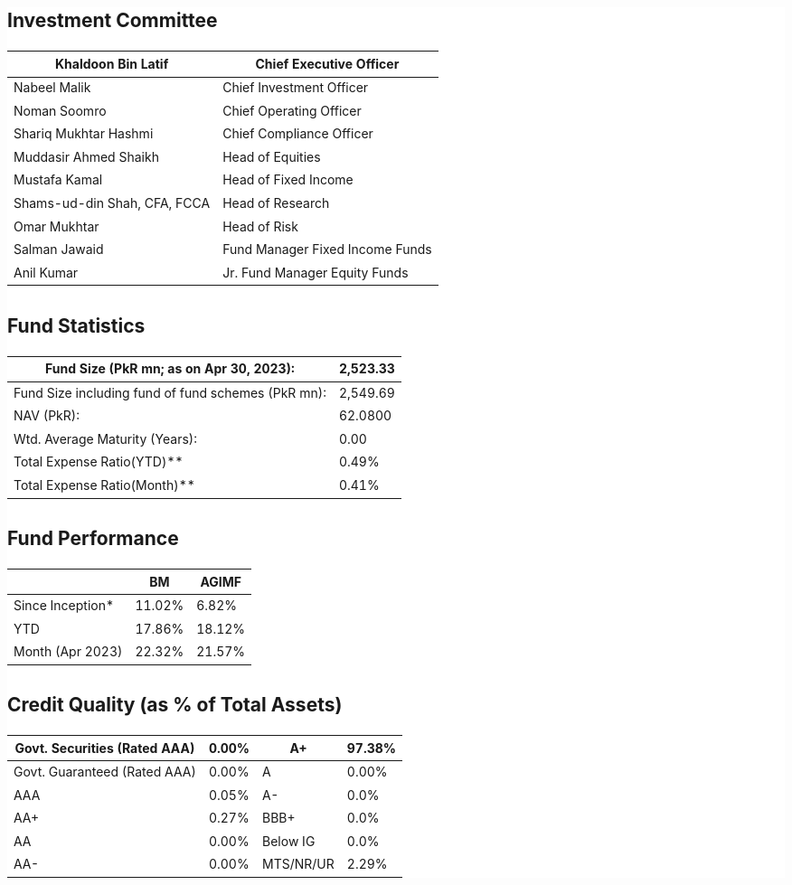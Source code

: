 ## Investment Committee

| Khaldoon Bin Latif           | Chief Executive Officer         |
| ---------------------------- | ------------------------------- |
| Nabeel Malik                 | Chief Investment Officer        |
| Noman Soomro                 | Chief Operating Officer         |
| Shariq Mukhtar Hashmi        | Chief Compliance Officer        |
| Muddasir Ahmed Shaikh        | Head of Equities                |
| Mustafa Kamal                | Head of Fixed Income            |
| Shams-ud-din Shah, CFA, FCCA | Head of Research                |
| Omar Mukhtar                 | Head of Risk                    |
| Salman Jawaid                | Fund Manager Fixed Income Funds |
| Anil Kumar                   | Jr. Fund Manager Equity Funds   |

## Fund Statistics

| Fund Size (PkR mn; as on Apr 30, 2023):            | 2,523.33 |
| -------------------------------------------------- | -------- |
| Fund Size including fund of fund schemes (PkR mn): | 2,549.69 |
| NAV (PkR):                                         | 62.0800  |
| Wtd. Average Maturity (Years):                     | 0.00     |
| Total Expense Ratio(YTD)\*\*                       | 0.49%    |
| Total Expense Ratio(Month)\*\*                     | 0.41%    |

## Fund Performance

|                   | BM     | AGIMF  |
| ----------------- | ------ | ------ |
| Since Inception\* | 11.02% | 6.82%  |
| YTD               | 17.86% | 18.12% |
| Month (Apr 2023)  | 22.32% | 21.57% |

## Credit Quality (as % of Total Assets)

| Govt. Securities (Rated AAA) | 0.00% | A+        | 97.38% |
| ---------------------------- | ----- | --------- | ------ |
| Govt. Guaranteed (Rated AAA) | 0.00% | A         | 0.00%  |
| AAA                          | 0.05% | A-        | 0.0%   |
| AA+                          | 0.27% | BBB+      | 0.0%   |
| AA                           | 0.00% | Below IG  | 0.0%   |
| AA-                          | 0.00% | MTS/NR/UR | 2.29%  |
